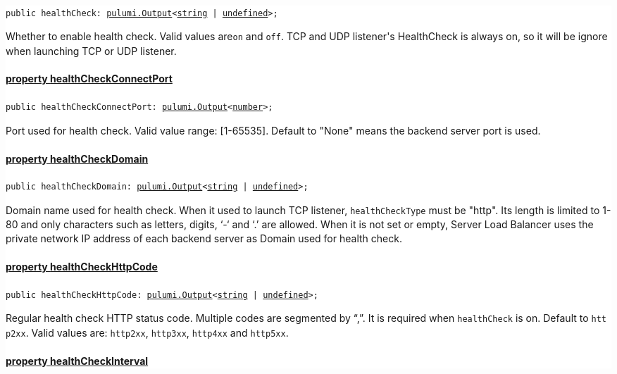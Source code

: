<pre class="highlight"><code><span class='kd'>public </span>healthCheck: <a href='/docs/reference/pkg/nodejs/pulumi/pulumi/#Output'>pulumi.Output</a>&lt;<span class='kd'><a href='https://developer.mozilla.org/en-US/docs/Web/JavaScript/Reference/Global_Objects/String'>string</a></span> | <span class='kd'><a href='https://developer.mozilla.org/en-US/docs/Web/JavaScript/Reference/Global_Objects/undefined'>undefined</a></span>&gt;;</code></pre>

Whether to enable health check. Valid values are`on` and `off`. TCP and UDP listener's HealthCheck is always on, so it will be ignore when launching TCP or UDP listener.

<h4 class="pdoc-member-header" id="Listener-healthCheckConnectPort">
<a class="pdoc-child-name" href="https://github.com/pulumi/pulumi-alicloud/blob/84d761bea49f23fb37c890ced8154c67c2c45089/sdk/nodejs/slb/listener.ts#L221">property <b>healthCheckConnectPort</b></a>
</h4>

<pre class="highlight"><code><span class='kd'>public </span>healthCheckConnectPort: <a href='/docs/reference/pkg/nodejs/pulumi/pulumi/#Output'>pulumi.Output</a>&lt;<span class='kd'><a href='https://developer.mozilla.org/en-US/docs/Web/JavaScript/Reference/Global_Objects/Number'>number</a></span>&gt;;</code></pre>

Port used for health check. Valid value range: [1-65535]. Default to "None" means the backend server port is used.

<h4 class="pdoc-member-header" id="Listener-healthCheckDomain">
<a class="pdoc-child-name" href="https://github.com/pulumi/pulumi-alicloud/blob/84d761bea49f23fb37c890ced8154c67c2c45089/sdk/nodejs/slb/listener.ts#L225">property <b>healthCheckDomain</b></a>
</h4>

<pre class="highlight"><code><span class='kd'>public </span>healthCheckDomain: <a href='/docs/reference/pkg/nodejs/pulumi/pulumi/#Output'>pulumi.Output</a>&lt;<span class='kd'><a href='https://developer.mozilla.org/en-US/docs/Web/JavaScript/Reference/Global_Objects/String'>string</a></span> | <span class='kd'><a href='https://developer.mozilla.org/en-US/docs/Web/JavaScript/Reference/Global_Objects/undefined'>undefined</a></span>&gt;;</code></pre>

Domain name used for health check. When it used to launch TCP listener, `healthCheckType` must be "http". Its length is limited to 1-80 and only characters such as letters, digits, ‘-‘ and ‘.’ are allowed. When it is not set or empty,  Server Load Balancer uses the private network IP address of each backend server as Domain used for health check.

<h4 class="pdoc-member-header" id="Listener-healthCheckHttpCode">
<a class="pdoc-child-name" href="https://github.com/pulumi/pulumi-alicloud/blob/84d761bea49f23fb37c890ced8154c67c2c45089/sdk/nodejs/slb/listener.ts#L229">property <b>healthCheckHttpCode</b></a>
</h4>

<pre class="highlight"><code><span class='kd'>public </span>healthCheckHttpCode: <a href='/docs/reference/pkg/nodejs/pulumi/pulumi/#Output'>pulumi.Output</a>&lt;<span class='kd'><a href='https://developer.mozilla.org/en-US/docs/Web/JavaScript/Reference/Global_Objects/String'>string</a></span> | <span class='kd'><a href='https://developer.mozilla.org/en-US/docs/Web/JavaScript/Reference/Global_Objects/undefined'>undefined</a></span>&gt;;</code></pre>

Regular health check HTTP status code. Multiple codes are segmented by “,”. It is required when `healthCheck` is on. Default to `http2xx`.  Valid values are: `http2xx`,  `http3xx`, `http4xx` and `http5xx`.

<h4 class="pdoc-member-header" id="Listener-healthCheckInterval">
<a class="pdoc-child-name" href="https://github.com/pulumi/pulumi-alicloud/blob/84d761bea49f23fb37c890ced8154c67c2c45089/sdk/nodejs/slb/listener.ts#L233">property <b>healthCheckInterval</b></a>
</h4>
